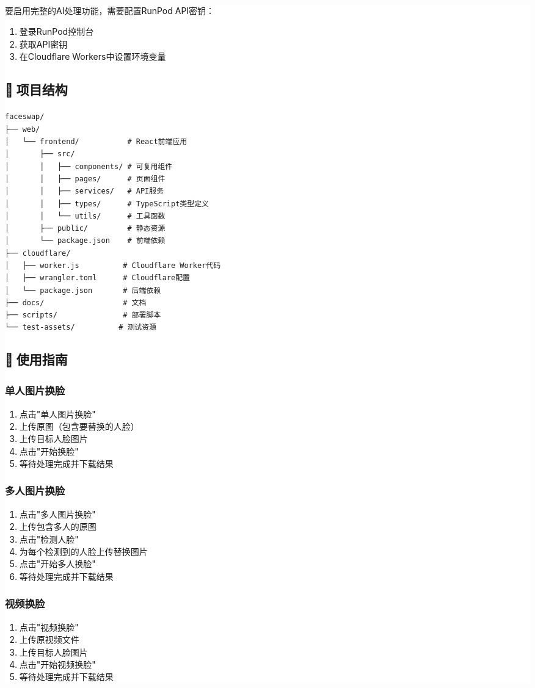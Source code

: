 要启用完整的AI处理功能，需要配置RunPod API密钥：
1. 登录RunPod控制台
2. 获取API密钥
3. 在Cloudflare Workers中设置环境变量

## 📁 项目结构

```
faceswap/
├── web/
│   └── frontend/           # React前端应用
│       ├── src/
│       │   ├── components/ # 可复用组件
│       │   ├── pages/      # 页面组件
│       │   ├── services/   # API服务
│       │   ├── types/      # TypeScript类型定义
│       │   └── utils/      # 工具函数
│       ├── public/         # 静态资源
│       └── package.json    # 前端依赖
├── cloudflare/
│   ├── worker.js          # Cloudflare Worker代码
│   ├── wrangler.toml      # Cloudflare配置
│   └── package.json       # 后端依赖
├── docs/                  # 文档
├── scripts/               # 部署脚本
└── test-assets/          # 测试资源
```

## 🎯 使用指南

### 单人图片换脸
1. 点击"单人图片换脸"
2. 上传原图（包含要替换的人脸）
3. 上传目标人脸图片
4. 点击"开始换脸"
5. 等待处理完成并下载结果

### 多人图片换脸
1. 点击"多人图片换脸"
2. 上传包含多人的原图
3. 点击"检测人脸"
4. 为每个检测到的人脸上传替换图片
5. 点击"开始多人换脸"
6. 等待处理完成并下载结果

### 视频换脸
1. 点击"视频换脸"
2. 上传原视频文件
3. 上传目标人脸图片
4. 点击"开始视频换脸"
5. 等待处理完成并下载结果
